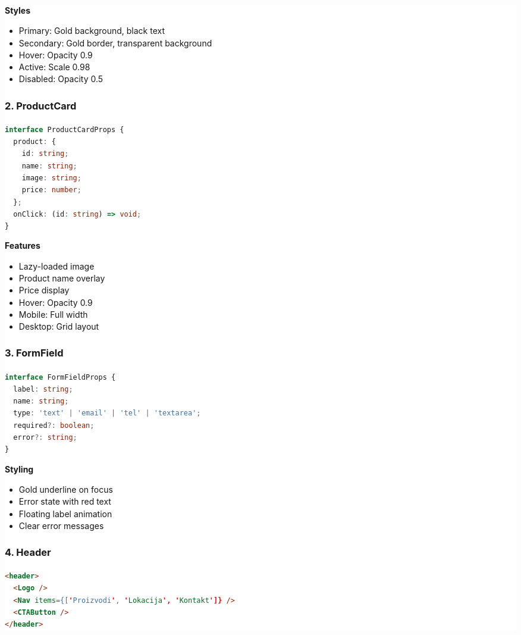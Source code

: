 **Styles**
- Primary: Gold background, black text
- Secondary: Gold border, transparent background
- Hover: Opacity 0.9
- Active: Scale 0.98
- Disabled: Opacity 0.5

### 2. ProductCard
```typescript
interface ProductCardProps {
  product: {
    id: string;
    name: string;
    image: string;
    price: number;
  };
  onClick: (id: string) => void;
}
```

**Features**
- Lazy-loaded image
- Product name overlay
- Price display
- Hover: Opacity 0.9
- Mobile: Full width
- Desktop: Grid layout

### 3. FormField
```typescript
interface FormFieldProps {
  label: string;
  name: string;
  type: 'text' | 'email' | 'tel' | 'textarea';
  required?: boolean;
  error?: string;
}
```

**Styling**
- Gold underline on focus
- Error state with red text
- Floating label animation
- Clear error messages

### 4. Header
```html
<header>
  <Logo />
  <Nav items={['Proizvodi', 'Lokacija', 'Kontakt']} />
  <CTAButton />
</header>
```
